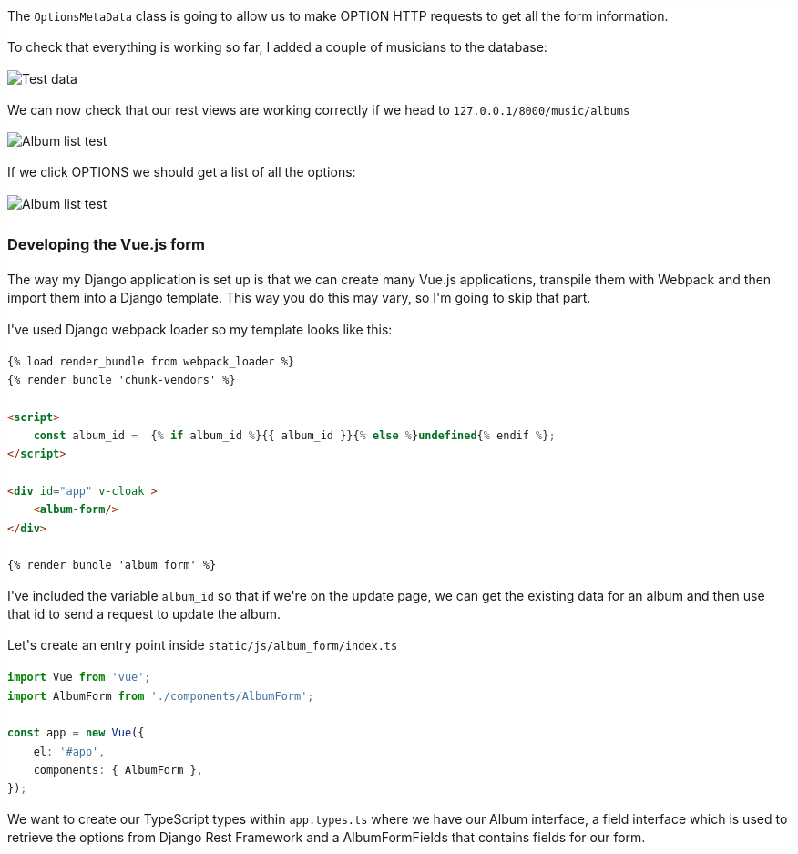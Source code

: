 The `OptionsMetaData` class is going to allow us to make OPTION HTTP requests to get all the form information.

To check that everything is working so far, I added a couple of musicians to the database:

![Test data](/django-vue-form/db.png)

We can now check that our rest views are working correctly if we head to `127.0.0.1/8000/music/albums`

![Album list test](/django-vue-form/album_list.png)

If we click OPTIONS we should get a list of all the options:

![Album list test](/django-vue-form/album_list_2.png)

### Developing the Vue.js form

The way my Django application is set up is that we can create many Vue.js applications, transpile them with Webpack and then import them into a Django template. This way you do this may vary, so I'm going to skip that part. 

I've used Django webpack loader so my template looks like this:

```html
{% load render_bundle from webpack_loader %}
{% render_bundle 'chunk-vendors' %}

<script>
    const album_id =  {% if album_id %}{{ album_id }}{% else %}undefined{% endif %};
</script>

<div id="app" v-cloak >
    <album-form/>
</div>

{% render_bundle 'album_form' %}
```

I've included the variable `album_id` so that if we're on the update page, we can get the existing data for an album and then use that id to send a request to update the album.

Let's create an entry point inside `static/js/album_form/index.ts`

```typescript
import Vue from 'vue';
import AlbumForm from './components/AlbumForm';

const app = new Vue({
    el: '#app',
    components: { AlbumForm },
});
```

We want to create our TypeScript types within `app.types.ts` where we have our Album interface, a field interface which is used to retrieve the options from Django Rest Framework and a AlbumFormFields that contains fields for our form.

